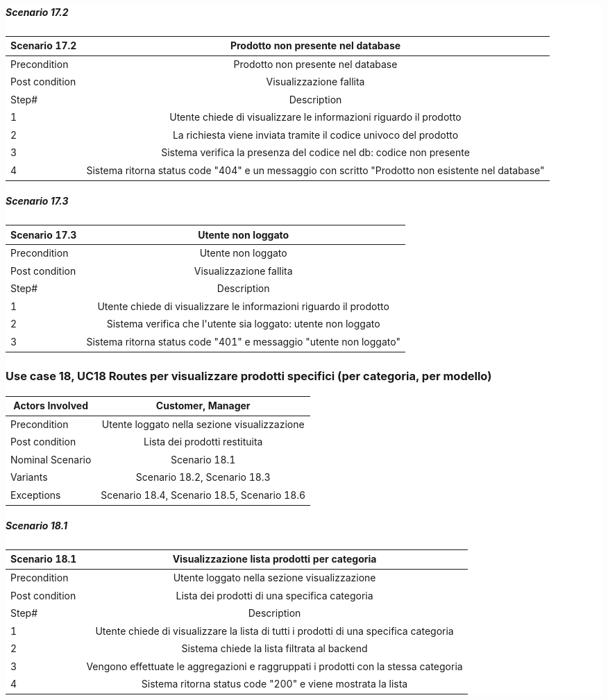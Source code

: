 ##### Scenario 17.2 

| Scenario 17.2 | Prodotto non presente nel database |
| ------------- |:-------------:| 
|  Precondition     | Prodotto non presente nel database |
|  Post condition     | Visualizzazione fallita |
| Step#        | Description  |
|  1     | Utente chiede di visualizzare le informazioni riguardo il prodotto  |
|       2        | La richiesta viene inviata tramite il codice univoco del prodotto                                        |
|       3        | Sistema verifica la presenza del codice nel db: codice non presente |
|       4        | Sistema ritorna status code "404" e un messaggio con scritto "Prodotto non esistente nel database"                    |

##### Scenario 17.3 

| Scenario 17.3 | Utente non loggato |
| ------------- |:-------------:| 
|  Precondition     | Utente non loggato |
|  Post condition     | Visualizzazione fallita |
| Step#        | Description  |
|  1     | Utente chiede di visualizzare le informazioni riguardo il prodotto  |
|  2     | Sistema verifica che l'utente sia loggato: utente non loggato |
|  3     | Sistema ritorna status code "401" e messaggio "utente non loggato" |


### Use case 18, UC18 Routes per visualizzare prodotti specifici (per categoria, per modello)

| Actors Involved        | Customer, Manager                    |
| ---------------------- |:-----------------------:| 
|  Precondition          | Utente loggato nella sezione visualizzazione |
|  Post condition        | Lista dei prodotti restituita       |
|  Nominal Scenario      | Scenario 18.1            |
|  Variants              | Scenario 18.2, Scenario 18.3                    |
|  Exceptions            | Scenario 18.4, Scenario 18.5, Scenario 18.6     |

##### Scenario 18.1 

| Scenario 18.1 | Visualizzazione lista prodotti per categoria |
| ------------- |:-------------:| 
|  Precondition     | Utente loggato nella sezione visualizzazione |
|  Post condition     | Lista dei prodotti di una specifica categoria |
| Step#        | Description  |  
|  1     | Utente chiede di visualizzare la lista di tutti i prodotti di una specifica categoria |
|  2     | Sistema chiede la lista filtrata al backend |
|  3     | Vengono effettuate le aggregazioni e raggruppati i prodotti con la stessa categoria |
|  4     | Sistema ritorna status code "200" e viene mostrata la lista |
